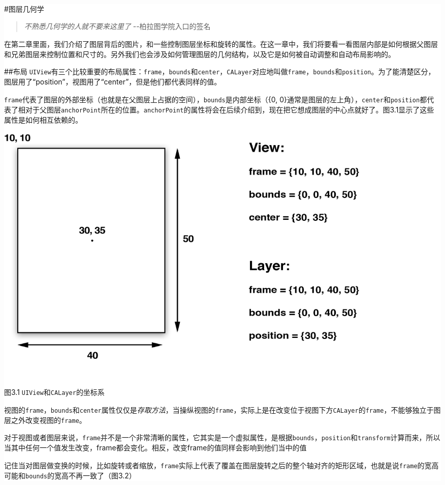 #图层几何学
>*不熟悉几何学的人就不要来这里了* --柏拉图学院入口的签名

在第二章里面，我们介绍了图层背后的图片，和一些控制图层坐标和旋转的属性。在这一章中，我们将要看一看图层内部是如何根据父图层和兄弟图层来控制位置和尺寸的。另外我们也会涉及如何管理图层的几何结构，以及它是如何被自动调整和自动布局影响的。

##布局
`UIView`有三个比较重要的布局属性：`frame`，`bounds`和`center`，`CALayer`对应地叫做`frame`，`bounds`和`position`。为了能清楚区分，图层用了“position”，视图用了“center”，但是他们都代表同样的值。

`frame`代表了图层的外部坐标（也就是在父图层上占据的空间），`bounds`是内部坐标（{0, 0}通常是图层的左上角），`center`和`position`都代表了相对于父图层`anchorPoint`所在的位置。`anchorPoint`的属性将会在后续介绍到，现在把它想成图层的中心点就好了。图3.1显示了这些属性是如何相互依赖的。

<img src="./3.1.jpeg" alt="图3.1" title="图3.1" width="700"/>

图3.1 `UIView`和`CALayer`的坐标系

视图的`frame`，`bounds`和`center`属性仅仅是*存取方法*，当操纵视图的`frame`，实际上是在改变位于视图下方`CALayer`的`frame`，不能够独立于图层之外改变视图的`frame`。

对于视图或者图层来说，`frame`并不是一个非常清晰的属性，它其实是一个虚拟属性，是根据`bounds`，`position`和`transform`计算而来，所以当其中任何一个值发生改变，frame都会变化。相反，改变frame的值同样会影响到他们当中的值

记住当对图层做变换的时候，比如旋转或者缩放，`frame`实际上代表了覆盖在图层旋转之后的整个轴对齐的矩形区域，也就是说`frame`的宽高可能和`bounds`的宽高不再一致了（图3.2）
